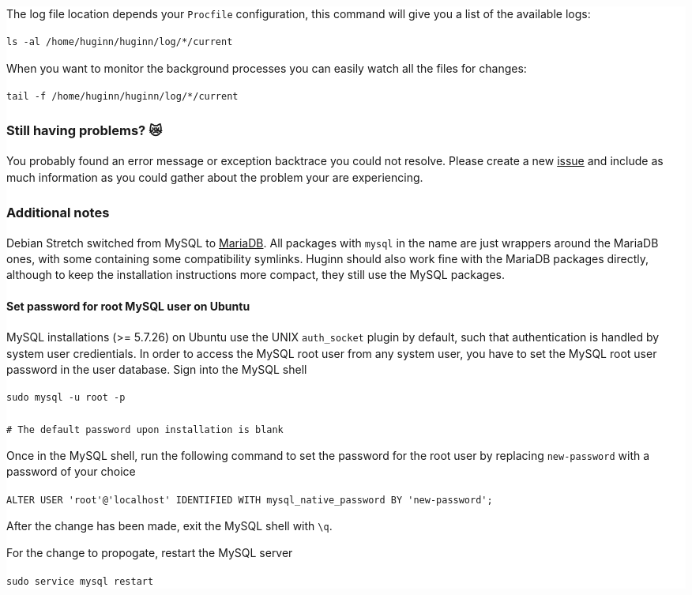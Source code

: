 The log file location depends your `Procfile` configuration, this command will give you a list of the available logs:

    ls -al /home/huginn/huginn/log/*/current

When you want to monitor the background processes you can easily watch all the files for changes:

    tail -f /home/huginn/huginn/log/*/current

### Still having problems? :crying_cat_face:

You probably found an error message or exception backtrace you could not resolve. Please create a new [issue](https://github.com/huginn/huginn/issues) and include as much information as you could gather about the problem your are experiencing.


### Additional notes

Debian Stretch switched from MySQL to [MariaDB](https://mariadb.org/). All packages with `mysql` in the name are just wrappers around the MariaDB ones, with some containing some compatibility symlinks. Huginn should also work fine with the MariaDB packages directly, although to keep the installation instructions more compact, they still use the MySQL packages.

#### Set password for root MySQL user on Ubuntu

MySQL installations (>= 5.7.26) on Ubuntu use the UNIX `auth_socket` plugin by default, such that authentication is handled by system user credientials. In order to access the MySQL root user from any system user, you have to set the MySQL root user password in the user database. Sign into the MySQL shell 

    sudo mysql -u root -p

    # The default password upon installation is blank

Once in the MySQL shell, run the following command to set the password for the root user by replacing `new-password` with a password of your choice

    ALTER USER 'root'@'localhost' IDENTIFIED WITH mysql_native_password BY 'new-password';

After the change has been made, exit the MySQL shell with `\q`. 

For the change to propogate, restart the MySQL server

    sudo service mysql restart
